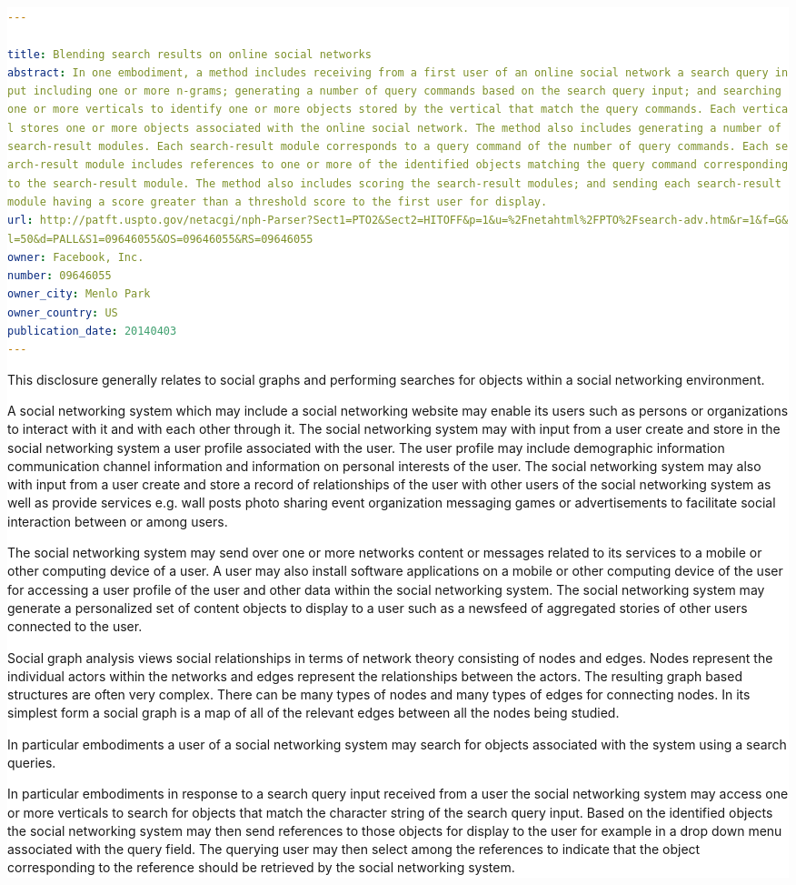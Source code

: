 ```yaml
---

title: Blending search results on online social networks
abstract: In one embodiment, a method includes receiving from a first user of an online social network a search query input including one or more n-grams; generating a number of query commands based on the search query input; and searching one or more verticals to identify one or more objects stored by the vertical that match the query commands. Each vertical stores one or more objects associated with the online social network. The method also includes generating a number of search-result modules. Each search-result module corresponds to a query command of the number of query commands. Each search-result module includes references to one or more of the identified objects matching the query command corresponding to the search-result module. The method also includes scoring the search-result modules; and sending each search-result module having a score greater than a threshold score to the first user for display.
url: http://patft.uspto.gov/netacgi/nph-Parser?Sect1=PTO2&Sect2=HITOFF&p=1&u=%2Fnetahtml%2FPTO%2Fsearch-adv.htm&r=1&f=G&l=50&d=PALL&S1=09646055&OS=09646055&RS=09646055
owner: Facebook, Inc.
number: 09646055
owner_city: Menlo Park
owner_country: US
publication_date: 20140403
---
```

This disclosure generally relates to social graphs and performing searches for objects within a social networking environment.

A social networking system which may include a social networking website may enable its users such as persons or organizations to interact with it and with each other through it. The social networking system may with input from a user create and store in the social networking system a user profile associated with the user. The user profile may include demographic information communication channel information and information on personal interests of the user. The social networking system may also with input from a user create and store a record of relationships of the user with other users of the social networking system as well as provide services e.g. wall posts photo sharing event organization messaging games or advertisements to facilitate social interaction between or among users.

The social networking system may send over one or more networks content or messages related to its services to a mobile or other computing device of a user. A user may also install software applications on a mobile or other computing device of the user for accessing a user profile of the user and other data within the social networking system. The social networking system may generate a personalized set of content objects to display to a user such as a newsfeed of aggregated stories of other users connected to the user.

Social graph analysis views social relationships in terms of network theory consisting of nodes and edges. Nodes represent the individual actors within the networks and edges represent the relationships between the actors. The resulting graph based structures are often very complex. There can be many types of nodes and many types of edges for connecting nodes. In its simplest form a social graph is a map of all of the relevant edges between all the nodes being studied.

In particular embodiments a user of a social networking system may search for objects associated with the system using a search queries.

In particular embodiments in response to a search query input received from a user the social networking system may access one or more verticals to search for objects that match the character string of the search query input. Based on the identified objects the social networking system may then send references to those objects for display to the user for example in a drop down menu associated with the query field. The querying user may then select among the references to indicate that the object corresponding to the reference should be retrieved by the social networking system.
